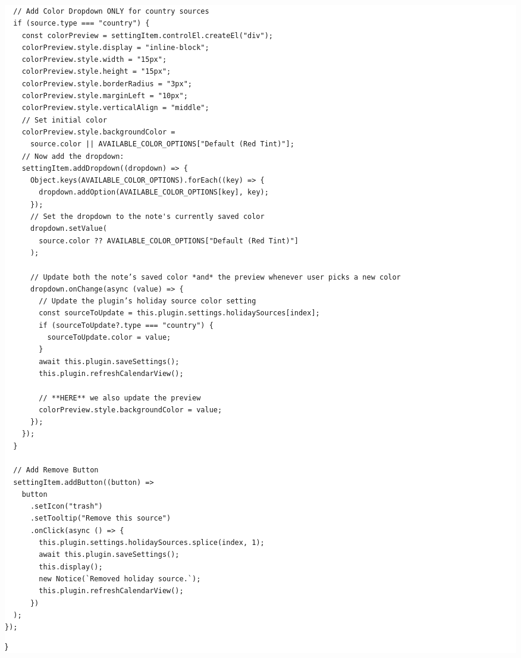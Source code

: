       // Add Color Dropdown ONLY for country sources
      if (source.type === "country") {
        const colorPreview = settingItem.controlEl.createEl("div");
        colorPreview.style.display = "inline-block";
        colorPreview.style.width = "15px";
        colorPreview.style.height = "15px";
        colorPreview.style.borderRadius = "3px";
        colorPreview.style.marginLeft = "10px";
        colorPreview.style.verticalAlign = "middle";
        // Set initial color
        colorPreview.style.backgroundColor =
          source.color || AVAILABLE_COLOR_OPTIONS["Default (Red Tint)"];
        // Now add the dropdown:
        settingItem.addDropdown((dropdown) => {
          Object.keys(AVAILABLE_COLOR_OPTIONS).forEach((key) => {
            dropdown.addOption(AVAILABLE_COLOR_OPTIONS[key], key);
          });
          // Set the dropdown to the note's currently saved color
          dropdown.setValue(
            source.color ?? AVAILABLE_COLOR_OPTIONS["Default (Red Tint)"]
          );

          // Update both the note’s saved color *and* the preview whenever user picks a new color
          dropdown.onChange(async (value) => {
            // Update the plugin’s holiday source color setting
            const sourceToUpdate = this.plugin.settings.holidaySources[index];
            if (sourceToUpdate?.type === "country") {
              sourceToUpdate.color = value;
            }
            await this.plugin.saveSettings();
            this.plugin.refreshCalendarView();

            // **HERE** we also update the preview
            colorPreview.style.backgroundColor = value;
          });
        });
      }

      // Add Remove Button
      settingItem.addButton((button) =>
        button
          .setIcon("trash")
          .setTooltip("Remove this source")
          .onClick(async () => {
            this.plugin.settings.holidaySources.splice(index, 1);
            await this.plugin.saveSettings();
            this.display();
            new Notice(`Removed holiday source.`);
            this.plugin.refreshCalendarView();
          })
      );
    });
  }
